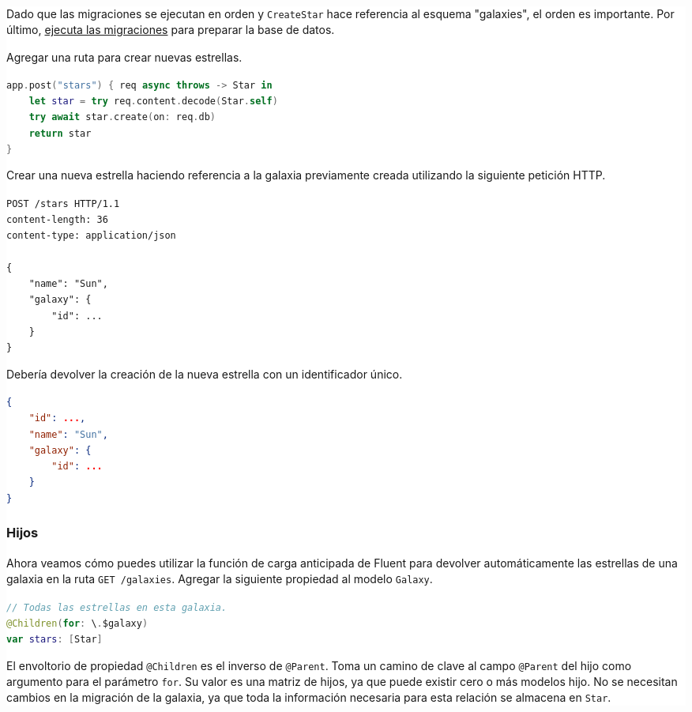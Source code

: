 Dado que las migraciones se ejecutan en orden y `CreateStar` hace referencia al esquema "galaxies", el orden es importante. Por último, [ejecuta las migraciones](#migrate) para preparar la base de datos.

Agregar una ruta para crear nuevas estrellas.

```swift
app.post("stars") { req async throws -> Star in
    let star = try req.content.decode(Star.self)
    try await star.create(on: req.db)
    return star
}
```

Crear una nueva estrella haciendo referencia a la galaxia previamente creada utilizando la siguiente petición HTTP.

```http
POST /stars HTTP/1.1
content-length: 36
content-type: application/json

{
    "name": "Sun",
    "galaxy": {
        "id": ...
    }
}
```

Debería devolver la creación de la nueva estrella con un identificador único.

```json
{
    "id": ...,
    "name": "Sun",
    "galaxy": {
        "id": ...
    }
}
```

### Hijos

Ahora veamos cómo puedes utilizar la función de carga anticipada de Fluent para devolver automáticamente las estrellas de una galaxia en la ruta `GET /galaxies`. Agregar la siguiente propiedad al modelo `Galaxy`.

```swift
// Todas las estrellas en esta galaxia.
@Children(for: \.$galaxy)
var stars: [Star]
```

El envoltorio de propiedad `@Children` es el inverso de `@Parent`. Toma un camino de clave al campo `@Parent` del hijo como argumento para el parámetro `for`. Su valor es una matriz de hijos, ya que puede existir cero o más modelos hijo. No se necesitan cambios en la migración de la galaxia, ya que toda la información necesaria para esta relación se almacena en `Star`.
